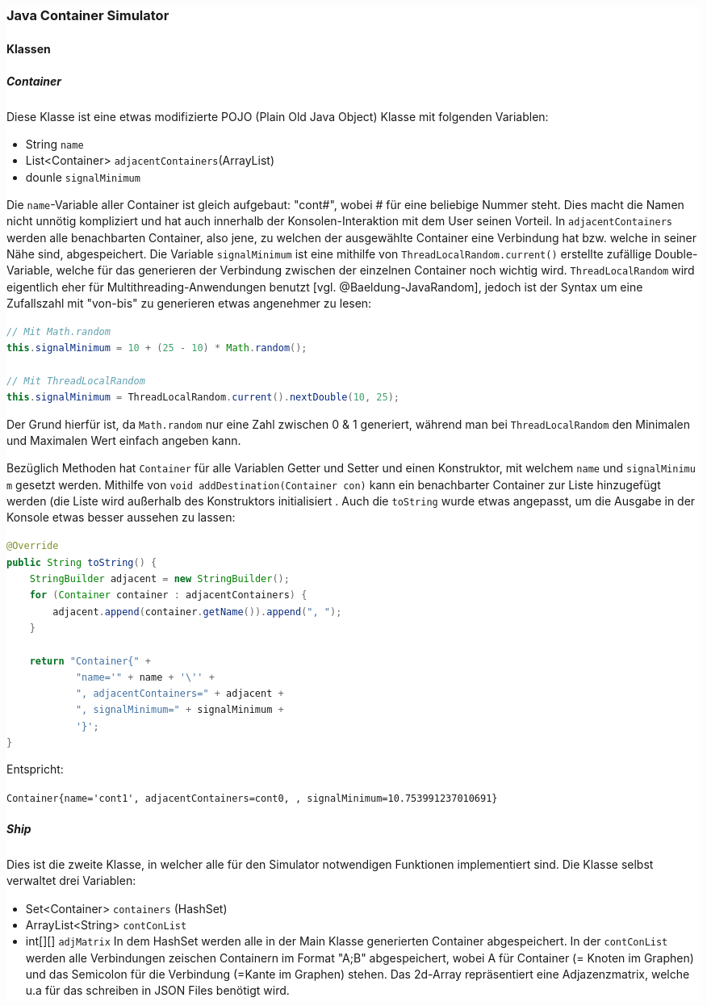 ### Java Container Simulator

#### Klassen

##### Container
Diese Klasse ist eine etwas modifizierte POJO (Plain Old Java Object) Klasse mit folgenden Variablen:
- String `name`
- List\<Container> `adjacentContainers`(ArrayList)
- dounle `signalMinimum`

Die `name`-Variable aller Container ist gleich aufgebaut: "cont#", wobei # für eine beliebige Nummer steht. Dies macht die Namen nicht unnötig kompliziert und hat auch innerhalb der Konsolen-Interaktion mit dem User seinen Vorteil. In `adjacentContainers` werden alle benachbarten Container, also jene, zu welchen der ausgewählte Container eine Verbindung hat bzw. welche in seiner Nähe sind, abgespeichert. Die Variable `signalMinimum` ist eine mithilfe von `ThreadLocalRandom.current()` erstellte zufällige Double-Variable, welche für das generieren der Verbindung zwischen der einzelnen Container noch wichtig wird. `ThreadLocalRandom` wird eigentlich eher für Multithreading-Anwendungen benutzt [vgl. @Baeldung-JavaRandom], jedoch ist der Syntax um eine Zufallszahl mit "von-bis" zu generieren etwas angenehmer zu lesen:
```Java
// Mit Math.random
this.signalMinimum = 10 + (25 - 10) * Math.random();

// Mit ThreadLocalRandom
this.signalMinimum = ThreadLocalRandom.current().nextDouble(10, 25);
```
Der Grund hierfür ist, da `Math.random` nur eine Zahl zwischen 0 & 1 generiert, während man bei `ThreadLocalRandom` den Minimalen und Maximalen Wert einfach angeben kann.

Bezüglich Methoden hat `Container` für alle Variablen Getter und Setter und einen Konstruktor, mit welchem `name` und `signalMinimum` gesetzt werden. Mithilfe von `void addDestination(Container con)` kann ein benachbarter Container zur Liste hinzugefügt werden (die Liste wird außerhalb des Konstruktors initialisiert . Auch die `toString` wurde etwas angepasst, um die Ausgabe in der Konsole etwas besser aussehen zu lassen:
```JAVA
@Override
public String toString() {
    StringBuilder adjacent = new StringBuilder();
    for (Container container : adjacentContainers) {
        adjacent.append(container.getName()).append(", ");
    }
  
    return "Container{" +
            "name='" + name + '\'' +
            ", adjacentContainers=" + adjacent +
            ", signalMinimum=" + signalMinimum +
            '}';
}
```
Entspricht:
```
Container{name='cont1', adjacentContainers=cont0, , signalMinimum=10.753991237010691}
```
##### Ship
Dies ist die zweite Klasse, in welcher alle für den Simulator notwendigen Funktionen implementiert sind. Die Klasse selbst verwaltet drei Variablen:
- Set\<Container> `containers` (HashSet)
- ArrayList\<String> `contConList`
- int[][] `adjMatrix`
In dem HashSet werden alle in der Main Klasse generierten Container abgespeichert. In der `contConList` werden alle Verbindungen zeischen Containern im Format "A;B" abgespeichert, wobei A für Container (= Knoten im Graphen) und das Semicolon für die Verbindung (=Kante im Graphen) stehen. Das 2d-Array repräsentiert eine Adjazenzmatrix, welche u.a für das schreiben in JSON Files benötigt wird.
